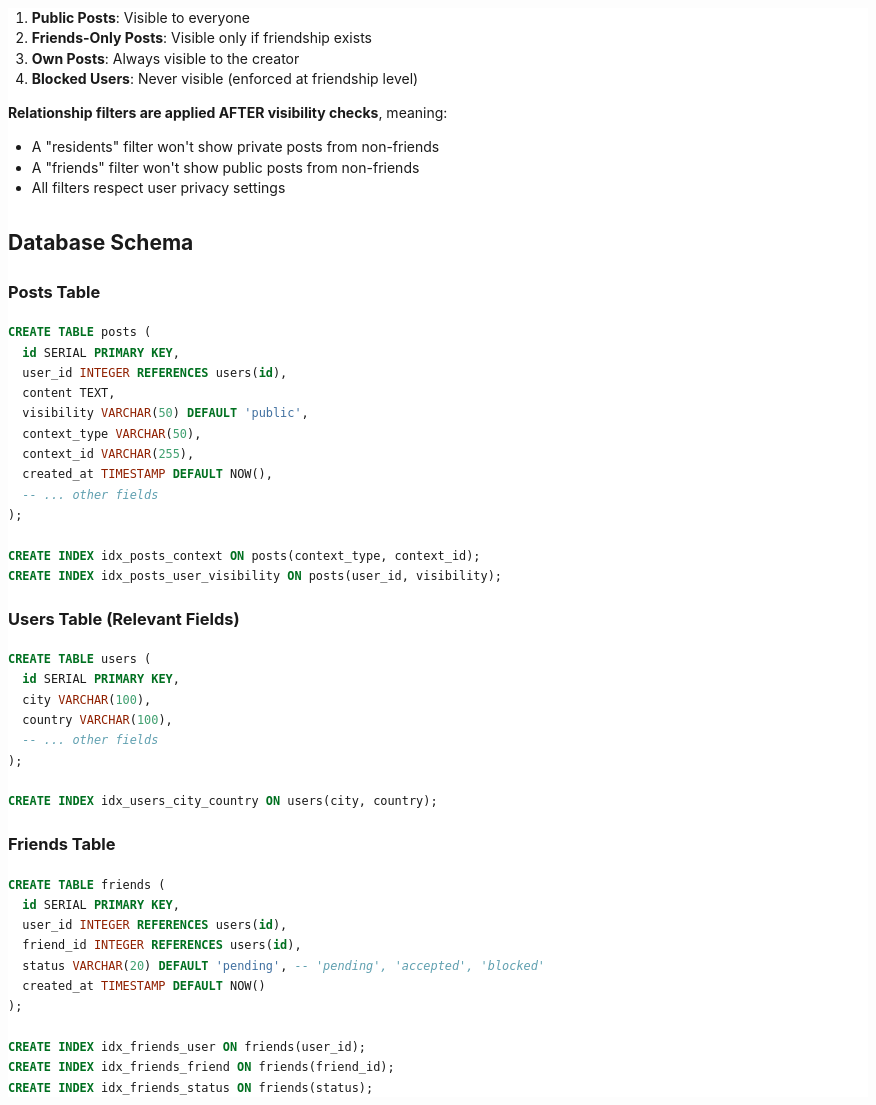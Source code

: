 1. **Public Posts**: Visible to everyone
2. **Friends-Only Posts**: Visible only if friendship exists
3. **Own Posts**: Always visible to the creator
4. **Blocked Users**: Never visible (enforced at friendship level)

**Relationship filters are applied AFTER visibility checks**, meaning:
- A "residents" filter won't show private posts from non-friends
- A "friends" filter won't show public posts from non-friends
- All filters respect user privacy settings

## Database Schema

### Posts Table
```sql
CREATE TABLE posts (
  id SERIAL PRIMARY KEY,
  user_id INTEGER REFERENCES users(id),
  content TEXT,
  visibility VARCHAR(50) DEFAULT 'public',
  context_type VARCHAR(50),
  context_id VARCHAR(255),
  created_at TIMESTAMP DEFAULT NOW(),
  -- ... other fields
);

CREATE INDEX idx_posts_context ON posts(context_type, context_id);
CREATE INDEX idx_posts_user_visibility ON posts(user_id, visibility);
```

### Users Table (Relevant Fields)
```sql
CREATE TABLE users (
  id SERIAL PRIMARY KEY,
  city VARCHAR(100),
  country VARCHAR(100),
  -- ... other fields
);

CREATE INDEX idx_users_city_country ON users(city, country);
```

### Friends Table
```sql
CREATE TABLE friends (
  id SERIAL PRIMARY KEY,
  user_id INTEGER REFERENCES users(id),
  friend_id INTEGER REFERENCES users(id),
  status VARCHAR(20) DEFAULT 'pending', -- 'pending', 'accepted', 'blocked'
  created_at TIMESTAMP DEFAULT NOW()
);

CREATE INDEX idx_friends_user ON friends(user_id);
CREATE INDEX idx_friends_friend ON friends(friend_id);
CREATE INDEX idx_friends_status ON friends(status);
```
